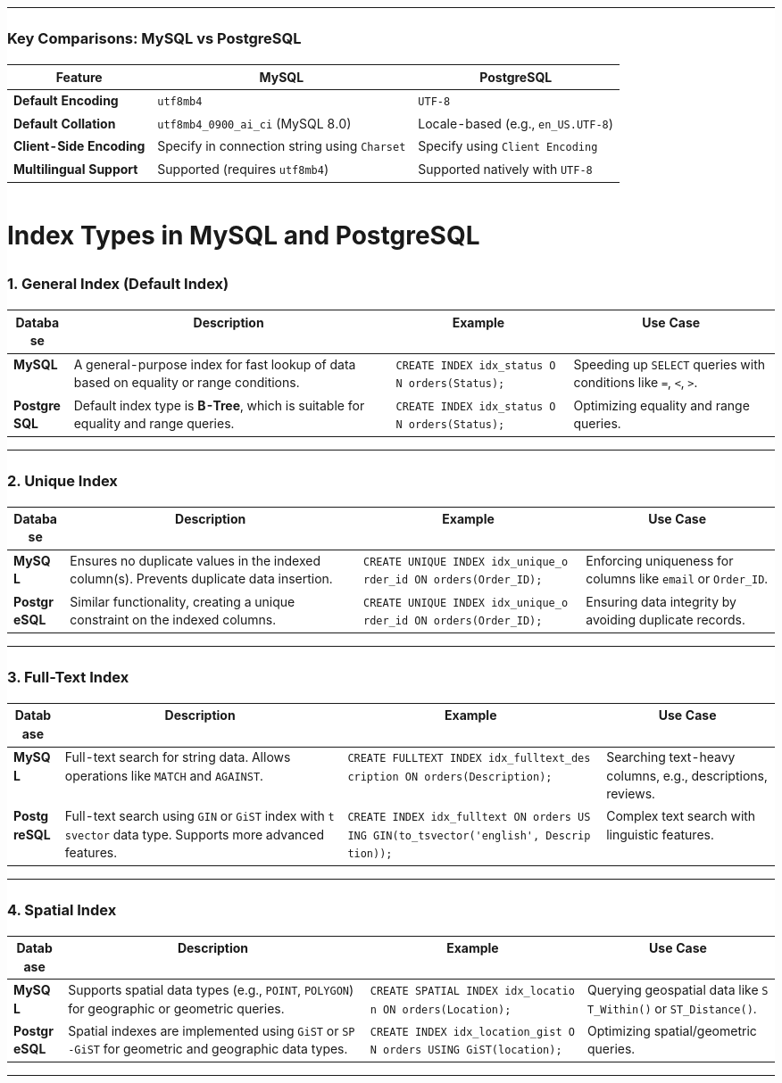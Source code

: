 ```csharp
```

---

### **Key Comparisons: MySQL vs PostgreSQL**

| Feature                  | MySQL                                        | PostgreSQL                         |
| ------------------------ | -------------------------------------------- | ---------------------------------- |
| **Default Encoding**     | `utf8mb4`                                    | `UTF-8`                            |
| **Default Collation**    | `utf8mb4_0900_ai_ci` (MySQL 8.0)             | Locale-based (e.g., `en_US.UTF-8`) |
| **Client-Side Encoding** | Specify in connection string using `Charset` | Specify using `Client Encoding`    |
| **Multilingual Support** | Supported (requires `utf8mb4`)               | Supported natively with `UTF-8`    |

# **Index Types in MySQL and PostgreSQL**

### **1. General Index (Default Index)**

| **Database**   | **Description**                                                                        | **Example**                                  | **Use Case**                                                     |
| -------------- | -------------------------------------------------------------------------------------- | -------------------------------------------- | ---------------------------------------------------------------- |
| **MySQL**      | A general-purpose index for fast lookup of data based on equality or range conditions. | `CREATE INDEX idx_status ON orders(Status);` | Speeding up `SELECT` queries with conditions like `=`, `<`, `>`. |
| **PostgreSQL** | Default index type is **B-Tree**, which is suitable for equality and range queries.    | `CREATE INDEX idx_status ON orders(Status);` | Optimizing equality and range queries.                           |

---

### **2. Unique Index**

| **Database**   | **Description**                                                                          | **Example**                                                    | **Use Case**                                                 |
| -------------- | ---------------------------------------------------------------------------------------- | -------------------------------------------------------------- | ------------------------------------------------------------ |
| **MySQL**      | Ensures no duplicate values in the indexed column(s). Prevents duplicate data insertion. | `CREATE UNIQUE INDEX idx_unique_order_id ON orders(Order_ID);` | Enforcing uniqueness for columns like `email` or `Order_ID`. |
| **PostgreSQL** | Similar functionality, creating a unique constraint on the indexed columns.              | `CREATE UNIQUE INDEX idx_unique_order_id ON orders(Order_ID);` | Ensuring data integrity by avoiding duplicate records.       |

---

### **3. Full-Text Index**

| **Database**   | **Description**                                                                                          | **Example**                                                                           | **Use Case**                                               |
| -------------- | -------------------------------------------------------------------------------------------------------- | ------------------------------------------------------------------------------------- | ---------------------------------------------------------- |
| **MySQL**      | Full-text search for string data. Allows operations like `MATCH` and `AGAINST`.                          | `CREATE FULLTEXT INDEX idx_fulltext_description ON orders(Description);`              | Searching text-heavy columns, e.g., descriptions, reviews. |
| **PostgreSQL** | Full-text search using `GIN` or `GiST` index with `tsvector` data type. Supports more advanced features. | `CREATE INDEX idx_fulltext ON orders USING GIN(to_tsvector('english', Description));` | Complex text search with linguistic features.              |

---

### **4. Spatial Index**

| **Database**   | **Description**                                                                                    | **Example**                                                      | **Use Case**                                                    |
| -------------- | -------------------------------------------------------------------------------------------------- | ---------------------------------------------------------------- | --------------------------------------------------------------- |
| **MySQL**      | Supports spatial data types (e.g., `POINT`, `POLYGON`) for geographic or geometric queries.        | `CREATE SPATIAL INDEX idx_location ON orders(Location);`         | Querying geospatial data like `ST_Within()` or `ST_Distance()`. |
| **PostgreSQL** | Spatial indexes are implemented using `GiST` or `SP-GiST` for geometric and geographic data types. | `CREATE INDEX idx_location_gist ON orders USING GiST(location);` | Optimizing spatial/geometric queries.                           |

---